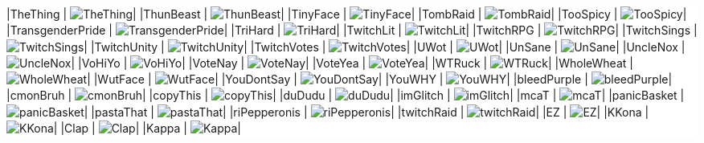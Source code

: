 |TheThing | ![TheThing](https://static-cdn.jtvnw.net/emoticons/v1/7427/1.0)|
|ThunBeast | ![ThunBeast](https://static-cdn.jtvnw.net/emoticons/v1/1898/1.0)|
|TinyFace | ![TinyFace](https://static-cdn.jtvnw.net/emoticons/v1/111119/1.0)|
|TombRaid | ![TombRaid](https://static-cdn.jtvnw.net/emoticons/v1/864205/1.0)|
|TooSpicy | ![TooSpicy](https://static-cdn.jtvnw.net/emoticons/v1/114846/1.0)|
|TransgenderPride | ![TransgenderPride](https://static-cdn.jtvnw.net/emoticons/v1/1064995/1.0)|
|TriHard | ![TriHard](https://static-cdn.jtvnw.net/emoticons/v1/120232/1.0)|
|TwitchLit | ![TwitchLit](https://static-cdn.jtvnw.net/emoticons/v1/166263/1.0)|
|TwitchRPG | ![TwitchRPG](https://static-cdn.jtvnw.net/emoticons/v1/1220086/1.0)|
|TwitchSings | ![TwitchSings](https://static-cdn.jtvnw.net/emoticons/v1/300116344/1.0)|
|TwitchUnity | ![TwitchUnity](https://static-cdn.jtvnw.net/emoticons/v1/196892/1.0)|
|TwitchVotes | ![TwitchVotes](https://static-cdn.jtvnw.net/emoticons/v1/479745/1.0)|
|UWot | ![UWot](https://static-cdn.jtvnw.net/emoticons/v1/134255/1.0)|
|UnSane | ![UnSane](https://static-cdn.jtvnw.net/emoticons/v1/111792/1.0)|
|UncleNox | ![UncleNox](https://static-cdn.jtvnw.net/emoticons/v1/114856/1.0)|
|VoHiYo | ![VoHiYo](https://static-cdn.jtvnw.net/emoticons/v1/81274/1.0)|
|VoteNay | ![VoteNay](https://static-cdn.jtvnw.net/emoticons/v1/106294/1.0)|
|VoteYea | ![VoteYea](https://static-cdn.jtvnw.net/emoticons/v1/106293/1.0)|
|WTRuck | ![WTRuck](https://static-cdn.jtvnw.net/emoticons/v1/114847/1.0)|
|WholeWheat | ![WholeWheat](https://static-cdn.jtvnw.net/emoticons/v1/1896/1.0)|
|WutFace | ![WutFace](https://static-cdn.jtvnw.net/emoticons/v1/28087/1.0)|
|YouDontSay | ![YouDontSay](https://static-cdn.jtvnw.net/emoticons/v1/134254/1.0)|
|YouWHY | ![YouWHY](https://static-cdn.jtvnw.net/emoticons/v1/4337/1.0)|
|bleedPurple | ![bleedPurple](https://static-cdn.jtvnw.net/emoticons/v1/62835/1.0)|
|cmonBruh | ![cmonBruh](https://static-cdn.jtvnw.net/emoticons/v1/84608/1.0)|
|copyThis | ![copyThis](https://static-cdn.jtvnw.net/emoticons/v1/112288/1.0)|
|duDudu | ![duDudu](https://static-cdn.jtvnw.net/emoticons/v1/62834/1.0)|
|imGlitch | ![imGlitch](https://static-cdn.jtvnw.net/emoticons/v1/112290/1.0)|
|mcaT | ![mcaT](https://static-cdn.jtvnw.net/emoticons/v1/35063/1.0)|
|panicBasket | ![panicBasket](https://static-cdn.jtvnw.net/emoticons/v1/22998/1.0)|
|pastaThat | ![pastaThat](https://static-cdn.jtvnw.net/emoticons/v1/112289/1.0)|
|riPepperonis | ![riPepperonis](https://static-cdn.jtvnw.net/emoticons/v1/62833/1.0)|
|twitchRaid | ![twitchRaid](https://static-cdn.jtvnw.net/emoticons/v1/62836/1.0)|
|EZ | ![EZ](https://cdn.betterttv.net/emote/5590b223b344e2c42a9e28e3/1x)|
|KKona | ![KKona](https://cdn.frankerfacez.com/emoticon/167498/1)|
|Clap | ![Clap](https://cdn.frankerfacez.com/emoticon/298847/1)|
|Kappa | ![Kappa](https://static-cdn.jtvnw.net/emoticons/v1/25/1.0)|